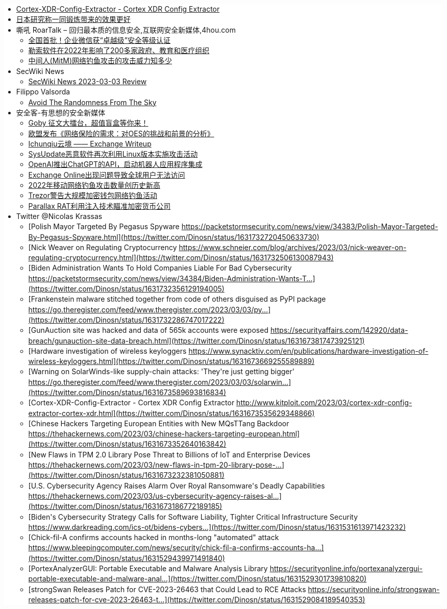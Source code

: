   - [Cortex-XDR-Config-Extractor - Cortex XDR Config Extractor](https://buaq.net/go-151884.html)
  - [日本研究称一同锻炼带来的效果更好](https://buaq.net/go-151862.html)
- 嘶吼 RoarTalk – 回归最本质的信息安全,互联网安全新媒体,4hou.com
  - [全国首批！企业微信获“卓越级”安全等级认证](https://www.4hou.com/posts/AOwO)
  - [勒索软件在2022年影响了200多家政府、教育和医疗组织](https://www.4hou.com/posts/O9rr)
  - [中间人(MitM)网络钓鱼攻击的攻击威力知多少](https://www.4hou.com/posts/7JGQ)
- SecWiki News
  - [SecWiki News 2023-03-03 Review](http://www.sec-wiki.com/?2023-03-03)
- Filippo Valsorda
  - [Avoid The Randomness From The Sky](https://words.filippo.io/dispatches/avoid-the-randomness-from-the-sky/)
- 安全客-有思想的安全新媒体
  - [Goby 征文大擂台，超值盲盒等你来！](https://www.anquanke.com/post/id/286958)
  - [欧盟发布《网络保险的需求：对OES的挑战和前景的分析》](https://www.anquanke.com/post/id/286987)
  - [Ichunqiu云境 —— Exchange Writeup](https://www.anquanke.com/post/id/286967)
  - [SysUpdate恶意软件再次利用Linux版本实施攻击活动](https://www.anquanke.com/post/id/286981)
  - [OpenAI推出ChatGPT的API，启动机器人应用程序集成](https://www.anquanke.com/post/id/286978)
  - [Exchange Online出现问题导致全球用户无法访问](https://www.anquanke.com/post/id/286984)
  - [2022年移动网络钓鱼攻击数量创历史新高](https://www.anquanke.com/post/id/286973)
  - [Trezor警告大规模加密钱包网络钓鱼活动](https://www.anquanke.com/post/id/286968)
  - [Parallax RAT利用注入技术瞄准加密货币公司](https://www.anquanke.com/post/id/286952)
- Twitter @Nicolas Krassas
  - [Polish Mayor Targeted By Pegasus Spyware https://packetstormsecurity.com/news/view/34383/Polish-Mayor-Targeted-By-Pegasus-Spyware.html](https://twitter.com/Dinosn/status/1631732720450633730)
  - [Nick Weaver on Regulating Cryptocurrency https://www.schneier.com/blog/archives/2023/03/nick-weaver-on-regulating-cryptocurrency.html](https://twitter.com/Dinosn/status/1631732506130087943)
  - [Biden Administration Wants To Hold Companies Liable For Bad Cybersecurity https://packetstormsecurity.com/news/view/34384/Biden-Administration-Wants-T...](https://twitter.com/Dinosn/status/1631732356129194005)
  - [Frankenstein malware stitched together from code of others disguised as PyPI package https://go.theregister.com/feed/www.theregister.com/2023/03/03/py...](https://twitter.com/Dinosn/status/1631732286747017222)
  - [GunAuction site was hacked and data of 565k accounts were exposed https://securityaffairs.com/142920/data-breach/gunauction-site-data-breach.html](https://twitter.com/Dinosn/status/1631673817473925121)
  - [Hardware investigation of wireless keyloggers https://www.synacktiv.com/en/publications/hardware-investigation-of-wireless-keyloggers.html](https://twitter.com/Dinosn/status/1631673669255589889)
  - [Warning on SolarWinds-like supply-chain attacks: 'They're just getting bigger' https://go.theregister.com/feed/www.theregister.com/2023/03/03/solarwin...](https://twitter.com/Dinosn/status/1631673589693816834)
  - [Cortex-XDR-Config-Extractor - Cortex XDR Config Extractor http://www.kitploit.com/2023/03/cortex-xdr-config-extractor-cortex-xdr.html](https://twitter.com/Dinosn/status/1631673535629348866)
  - [Chinese Hackers Targeting European Entities with New MQsTTang Backdoor https://thehackernews.com/2023/03/chinese-hackers-targeting-european.html](https://twitter.com/Dinosn/status/1631673352640163842)
  - [New Flaws in TPM 2.0 Library Pose Threat to Billions of IoT and Enterprise Devices https://thehackernews.com/2023/03/new-flaws-in-tpm-20-library-pose-...](https://twitter.com/Dinosn/status/1631673232381050881)
  - [U.S. Cybersecurity Agency Raises Alarm Over Royal Ransomware's Deadly Capabilities https://thehackernews.com/2023/03/us-cybersecurity-agency-raises-al...](https://twitter.com/Dinosn/status/1631673186772189185)
  - [Biden's Cybersecurity Strategy Calls for Software Liability, Tighter Critical Infrastructure Security https://www.darkreading.com/ics-ot/bidens-cybers...](https://twitter.com/Dinosn/status/1631531613971423232)
  - [Chick-fil-A confirms accounts hacked in months-long "automated" attack https://www.bleepingcomputer.com/news/security/chick-fil-a-confirms-accounts-ha...](https://twitter.com/Dinosn/status/1631529439971491840)
  - [PortexAnalyzerGUI: Portable Executable and Malware Analysis Library https://securityonline.info/portexanalyzergui-portable-executable-and-malware-anal...](https://twitter.com/Dinosn/status/1631529301739810820)
  - [strongSwan Releases Patch for CVE-2023-26463 that Could Lead to RCE Attacks https://securityonline.info/strongswan-releases-patch-for-cve-2023-26463-t...](https://twitter.com/Dinosn/status/1631529084189540353)